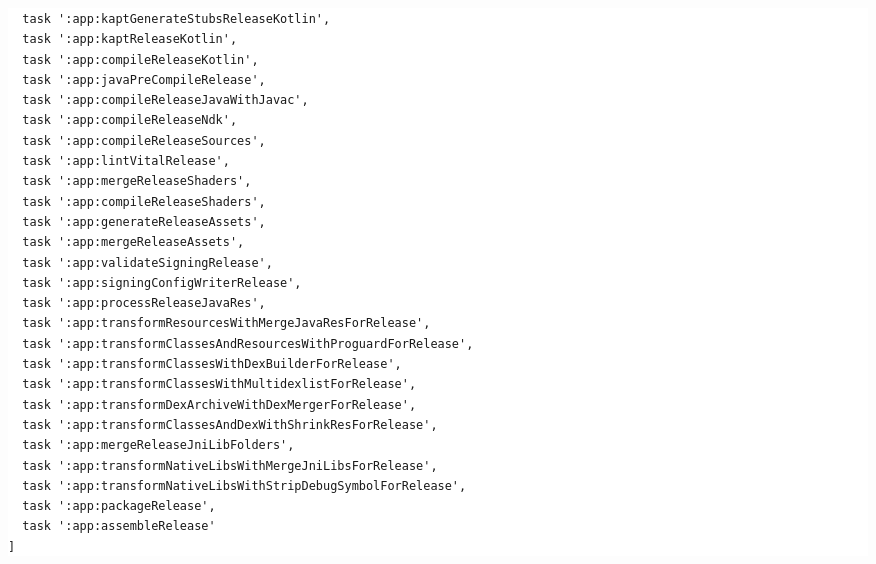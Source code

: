 ```
  task ':app:kaptGenerateStubsReleaseKotlin', 
  task ':app:kaptReleaseKotlin', 
  task ':app:compileReleaseKotlin', 
  task ':app:javaPreCompileRelease', 
  task ':app:compileReleaseJavaWithJavac', 
  task ':app:compileReleaseNdk', 
  task ':app:compileReleaseSources', 
  task ':app:lintVitalRelease', 
  task ':app:mergeReleaseShaders', 
  task ':app:compileReleaseShaders', 
  task ':app:generateReleaseAssets', 
  task ':app:mergeReleaseAssets', 
  task ':app:validateSigningRelease', 
  task ':app:signingConfigWriterRelease', 
  task ':app:processReleaseJavaRes', 
  task ':app:transformResourcesWithMergeJavaResForRelease', 
  task ':app:transformClassesAndResourcesWithProguardForRelease', 
  task ':app:transformClassesWithDexBuilderForRelease', 
  task ':app:transformClassesWithMultidexlistForRelease', 
  task ':app:transformDexArchiveWithDexMergerForRelease', 
  task ':app:transformClassesAndDexWithShrinkResForRelease', 
  task ':app:mergeReleaseJniLibFolders', 
  task ':app:transformNativeLibsWithMergeJniLibsForRelease', 
  task ':app:transformNativeLibsWithStripDebugSymbolForRelease', 
  task ':app:packageRelease', 
  task ':app:assembleRelease'
]
```